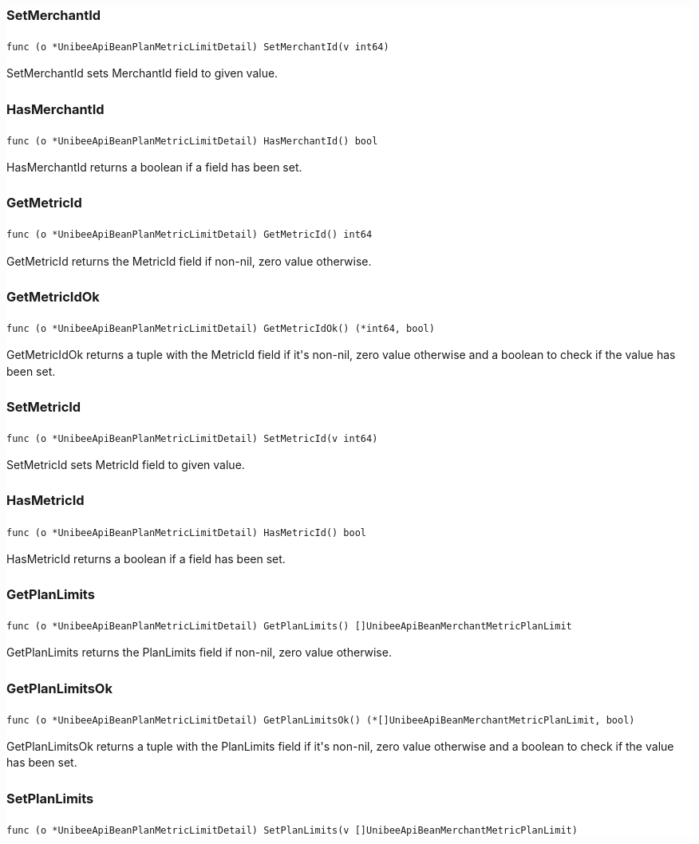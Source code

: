 ### SetMerchantId

`func (o *UnibeeApiBeanPlanMetricLimitDetail) SetMerchantId(v int64)`

SetMerchantId sets MerchantId field to given value.

### HasMerchantId

`func (o *UnibeeApiBeanPlanMetricLimitDetail) HasMerchantId() bool`

HasMerchantId returns a boolean if a field has been set.

### GetMetricId

`func (o *UnibeeApiBeanPlanMetricLimitDetail) GetMetricId() int64`

GetMetricId returns the MetricId field if non-nil, zero value otherwise.

### GetMetricIdOk

`func (o *UnibeeApiBeanPlanMetricLimitDetail) GetMetricIdOk() (*int64, bool)`

GetMetricIdOk returns a tuple with the MetricId field if it's non-nil, zero value otherwise
and a boolean to check if the value has been set.

### SetMetricId

`func (o *UnibeeApiBeanPlanMetricLimitDetail) SetMetricId(v int64)`

SetMetricId sets MetricId field to given value.

### HasMetricId

`func (o *UnibeeApiBeanPlanMetricLimitDetail) HasMetricId() bool`

HasMetricId returns a boolean if a field has been set.

### GetPlanLimits

`func (o *UnibeeApiBeanPlanMetricLimitDetail) GetPlanLimits() []UnibeeApiBeanMerchantMetricPlanLimit`

GetPlanLimits returns the PlanLimits field if non-nil, zero value otherwise.

### GetPlanLimitsOk

`func (o *UnibeeApiBeanPlanMetricLimitDetail) GetPlanLimitsOk() (*[]UnibeeApiBeanMerchantMetricPlanLimit, bool)`

GetPlanLimitsOk returns a tuple with the PlanLimits field if it's non-nil, zero value otherwise
and a boolean to check if the value has been set.

### SetPlanLimits

`func (o *UnibeeApiBeanPlanMetricLimitDetail) SetPlanLimits(v []UnibeeApiBeanMerchantMetricPlanLimit)`
